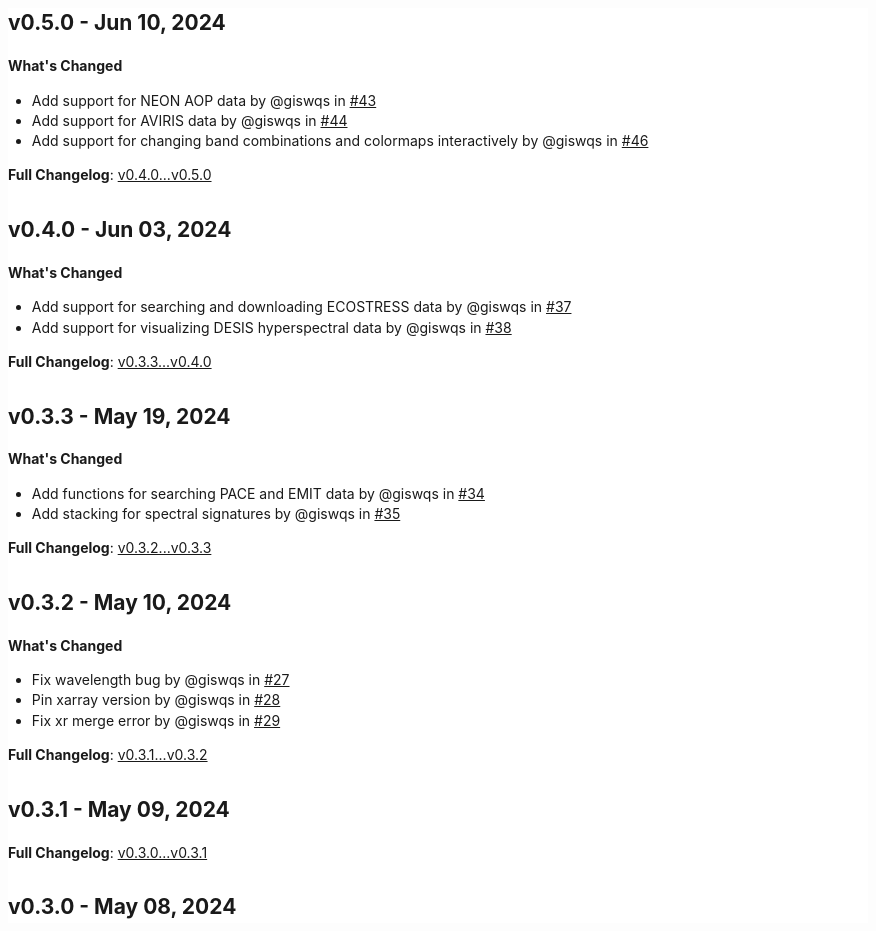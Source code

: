 ## v0.5.0 - Jun 10, 2024

**What's Changed**

-   Add support for NEON AOP data by @giswqs in [#43](https://github.com/opengeos/HyperCoast/pull/43)
-   Add support for AVIRIS data by @giswqs in [#44](https://github.com/opengeos/HyperCoast/pull/44)
-   Add support for changing band combinations and colormaps interactively by @giswqs in [#46](https://github.com/opengeos/HyperCoast/pull/46)

**Full Changelog**: [v0.4.0...v0.5.0](https://github.com/opengeos/HyperCoast/compare/v0.4.0...v0.5.0)

## v0.4.0 - Jun 03, 2024

**What's Changed**

-   Add support for searching and downloading ECOSTRESS data by @giswqs in [#37](https://github.com/opengeos/HyperCoast/pull/37)
-   Add support for visualizing DESIS hyperspectral data by @giswqs in [#38](https://github.com/opengeos/HyperCoast/pull/38)

**Full Changelog**: [v0.3.3...v0.4.0](https://github.com/opengeos/HyperCoast/compare/v0.3.3...v0.4.0)

## v0.3.3 - May 19, 2024

**What's Changed**

-   Add functions for searching PACE and EMIT data by @giswqs in [#34](https://github.com/opengeos/HyperCoast/pull/34)
-   Add stacking for spectral signatures by @giswqs in [#35](https://github.com/opengeos/HyperCoast/pull/35)

**Full Changelog**: [v0.3.2...v0.3.3](https://github.com/opengeos/HyperCoast/compare/v0.3.2...v0.3.3)

## v0.3.2 - May 10, 2024

**What's Changed**

-   Fix wavelength bug by @giswqs in [#27](https://github.com/opengeos/HyperCoast/pull/27)
-   Pin xarray version by @giswqs in [#28](https://github.com/opengeos/HyperCoast/pull/28)
-   Fix xr merge error by @giswqs in [#29](https://github.com/opengeos/HyperCoast/pull/29)

**Full Changelog**: [v0.3.1...v0.3.2](https://github.com/opengeos/HyperCoast/compare/v0.3.1...v0.3.2)

## v0.3.1 - May 09, 2024

**Full Changelog**: [v0.3.0...v0.3.1](https://github.com/opengeos/HyperCoast/compare/v0.3.0...v0.3.1)

## v0.3.0 - May 08, 2024
